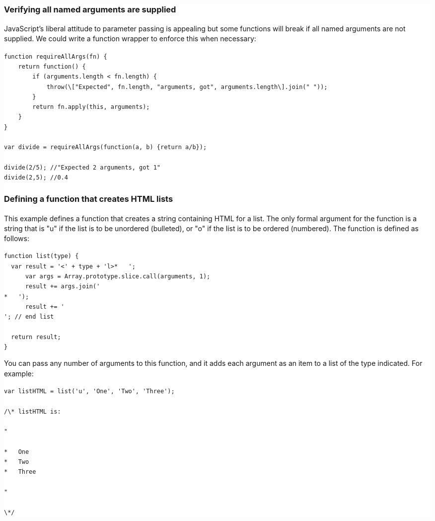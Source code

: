 ### Verifying all named arguments are supplied

JavaScript’s liberal attitude to parameter passing is appealing but some functions will break if all named arguments are not supplied. We could write a function wrapper to enforce this when necessary:

```
function requireAllArgs(fn) {
    return function() {
        if (arguments.length < fn.length) {
            throw(\["Expected", fn.length, "arguments, got", arguments.length\].join(" "));
        }
        return fn.apply(this, arguments);
    }   
} 

var divide = requireAllArgs(function(a, b) {return a/b});

divide(2/5); //"Expected 2 arguments, got 1"
divide(2,5); //0.4

```

### Defining a function that creates HTML lists

This example defines a function that creates a string containing HTML for a list. The only formal argument for the function is a string that is "u" if the list is to be unordered (bulleted), or "o" if the list is to be ordered (numbered). The function is defined as follows:

```
function list(type) {
  var result = '<' + type + 'l>*   ';
      var args = Array.prototype.slice.call(arguments, 1);
      result += args.join('
*   ');
      result += '
'; // end list

  return result;
}

```

You can pass any number of arguments to this function, and it adds each argument as an item to a list of the type indicated. For example:

```
var listHTML = list('u', 'One', 'Two', 'Three');

/\* listHTML is:

"

*   One
*   Two
*   Three

"

\*/

```
